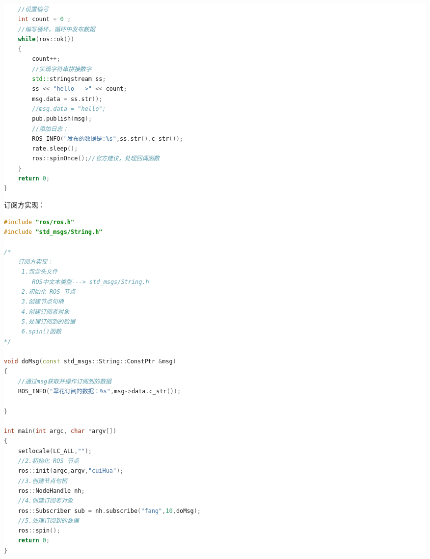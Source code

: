 ```c++
    //设置编号
    int count = 0 ;
    //编写循环，循环中发布数据
    while(ros::ok())
    {
        count++;
        //实现字符串拼接数字
        std::stringstream ss;
        ss << "hello--->" << count;
        msg.data = ss.str();
        //msg.data = "hello";
        pub.publish(msg);
        //添加日志：
        ROS_INFO("发布的数据是:%s",ss.str().c_str());
        rate.sleep();
        ros::spinOnce();//官方建议，处理回调函数
    }
    return 0;
}
```

订阅方实现：

```c++
#include "ros/ros.h"
#include "std_msgs/String.h"

/*
    订阅方实现：
     1.包含头文件
        ROS中文本类型---> std_msgs/String.h
     2.初始化 ROS 节点
     3.创建节点句柄
     4.创建订阅者对象
     5.处理订阅到的数据
     6.spin()函数
*/

void doMsg(const std_msgs::String::ConstPtr &msg)
{
    //通过msg获取并操作订阅到的数据
    ROS_INFO("翠花订阅的数据：%s",msg->data.c_str());

}

int main(int argc, char *argv[])
{
    setlocale(LC_ALL,"");
    //2.初始化 ROS 节点
    ros::init(argc,argv,"cuiHua");
    //3.创建节点句柄
    ros::NodeHandle nh;
    //4.创建订阅者对象
    ros::Subscriber sub = nh.subscribe("fang",10,doMsg);
    //5.处理订阅到的数据
    ros::spin();
    return 0;
}
```
